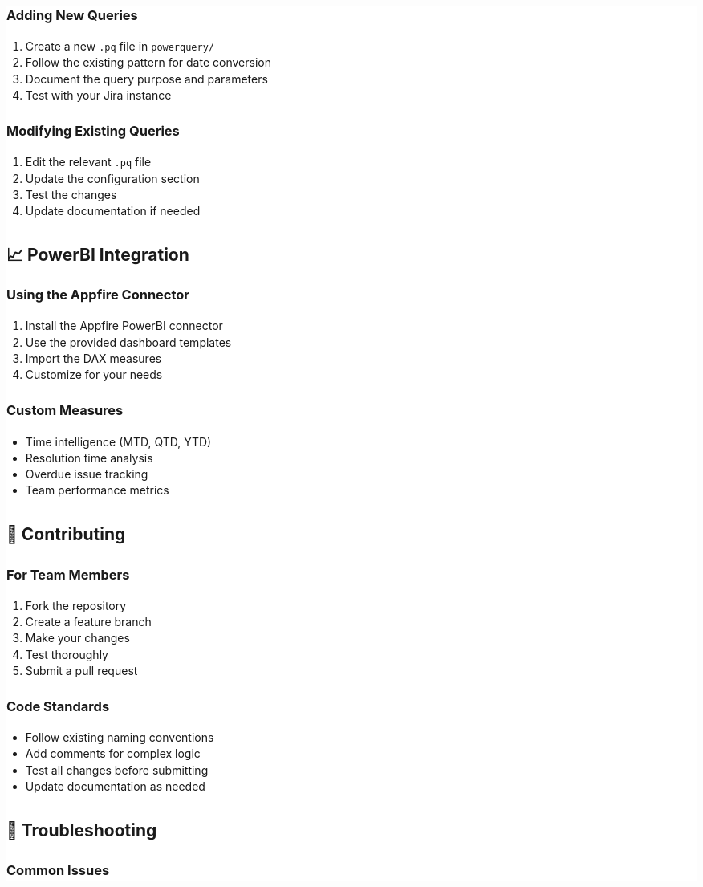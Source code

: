 ### Adding New Queries

1. Create a new `.pq` file in `powerquery/`
2. Follow the existing pattern for date conversion
3. Document the query purpose and parameters
4. Test with your Jira instance

### Modifying Existing Queries

1. Edit the relevant `.pq` file
2. Update the configuration section
3. Test the changes
4. Update documentation if needed

## 📈 PowerBI Integration

### Using the Appfire Connector

1. Install the Appfire PowerBI connector
2. Use the provided dashboard templates
3. Import the DAX measures
4. Customize for your needs

### Custom Measures

- Time intelligence (MTD, QTD, YTD)
- Resolution time analysis
- Overdue issue tracking
- Team performance metrics

## 🤝 Contributing

### For Team Members

1. Fork the repository
2. Create a feature branch
3. Make your changes
4. Test thoroughly
5. Submit a pull request

### Code Standards

- Follow existing naming conventions
- Add comments for complex logic
- Test all changes before submitting
- Update documentation as needed

## 🐛 Troubleshooting

### Common Issues
